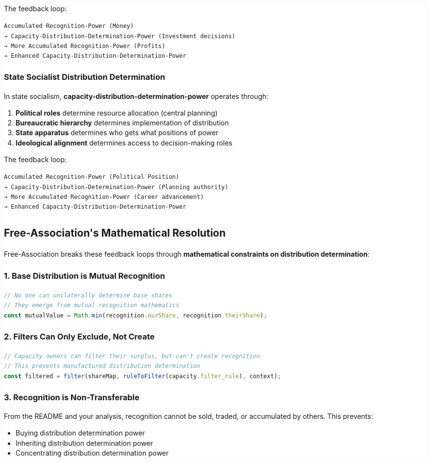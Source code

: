 The feedback loop:

```
Accumulated Recognition-Power (Money)
→ Capacity-Distribution-Determination-Power (Investment decisions)
→ More Accumulated Recognition-Power (Profits)
→ Enhanced Capacity-Distribution-Determination-Power
```

### State Socialist Distribution Determination

In state socialism, **capacity-distribution-determination-power** operates through:

1. **Political roles** determine resource allocation (central planning)
2. **Bureaucratic hierarchy** determines implementation of distribution
3. **State apparatus** determines who gets what positions of power
4. **Ideological alignment** determines access to decision-making roles

The feedback loop:

```
Accumulated Recognition-Power (Political Position)
→ Capacity-Distribution-Determination-Power (Planning authority)
→ More Accumulated Recognition-Power (Career advancement)
→ Enhanced Capacity-Distribution-Determination-Power
```

## Free-Association's Mathematical Resolution

Free-Association breaks these feedback loops through **mathematical constraints on distribution determination**:

### 1. Base Distribution is Mutual Recognition

```typescript
// No one can unilaterally determine base shares
// They emerge from mutual recognition mathematics
const mutualValue = Math.min(recognition.ourShare, recognition.theirShare);
```

### 2. Filters Can Only Exclude, Not Create

```typescript
// Capacity owners can filter their surplus, but can't create recognition
// This prevents manufactured distribution determination
const filtered = filter(shareMap, ruleToFilter(capacity.filter_rule), context);
```

### 3. Recognition is Non-Transferable

From the README and your analysis, recognition cannot be sold, traded, or accumulated by others. This prevents:

- Buying distribution determination power
- Inheriting distribution determination power
- Concentrating distribution determination power

